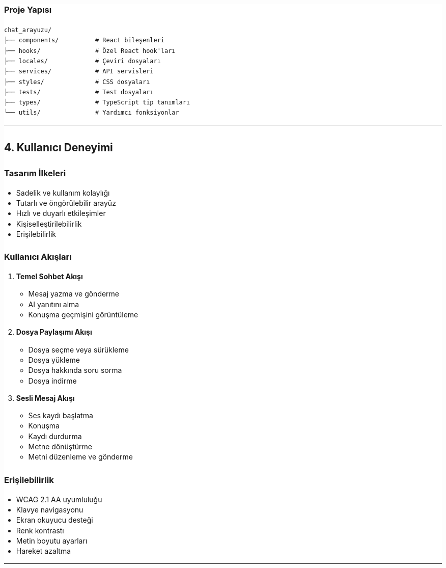 ### Proje Yapısı

```
chat_arayuzu/
├── components/          # React bileşenleri
├── hooks/               # Özel React hook'ları
├── locales/             # Çeviri dosyaları
├── services/            # API servisleri
├── styles/              # CSS dosyaları
├── tests/               # Test dosyaları
├── types/               # TypeScript tip tanımları
└── utils/               # Yardımcı fonksiyonlar
```

---

## 4. Kullanıcı Deneyimi

### Tasarım İlkeleri

- Sadelik ve kullanım kolaylığı
- Tutarlı ve öngörülebilir arayüz
- Hızlı ve duyarlı etkileşimler
- Kişiselleştirilebilirlik
- Erişilebilirlik

### Kullanıcı Akışları

1. **Temel Sohbet Akışı**
   - Mesaj yazma ve gönderme
   - AI yanıtını alma
   - Konuşma geçmişini görüntüleme

2. **Dosya Paylaşımı Akışı**
   - Dosya seçme veya sürükleme
   - Dosya yükleme
   - Dosya hakkında soru sorma
   - Dosya indirme

3. **Sesli Mesaj Akışı**
   - Ses kaydı başlatma
   - Konuşma
   - Kaydı durdurma
   - Metne dönüştürme
   - Metni düzenleme ve gönderme

### Erişilebilirlik

- WCAG 2.1 AA uyumluluğu
- Klavye navigasyonu
- Ekran okuyucu desteği
- Renk kontrastı
- Metin boyutu ayarları
- Hareket azaltma

---